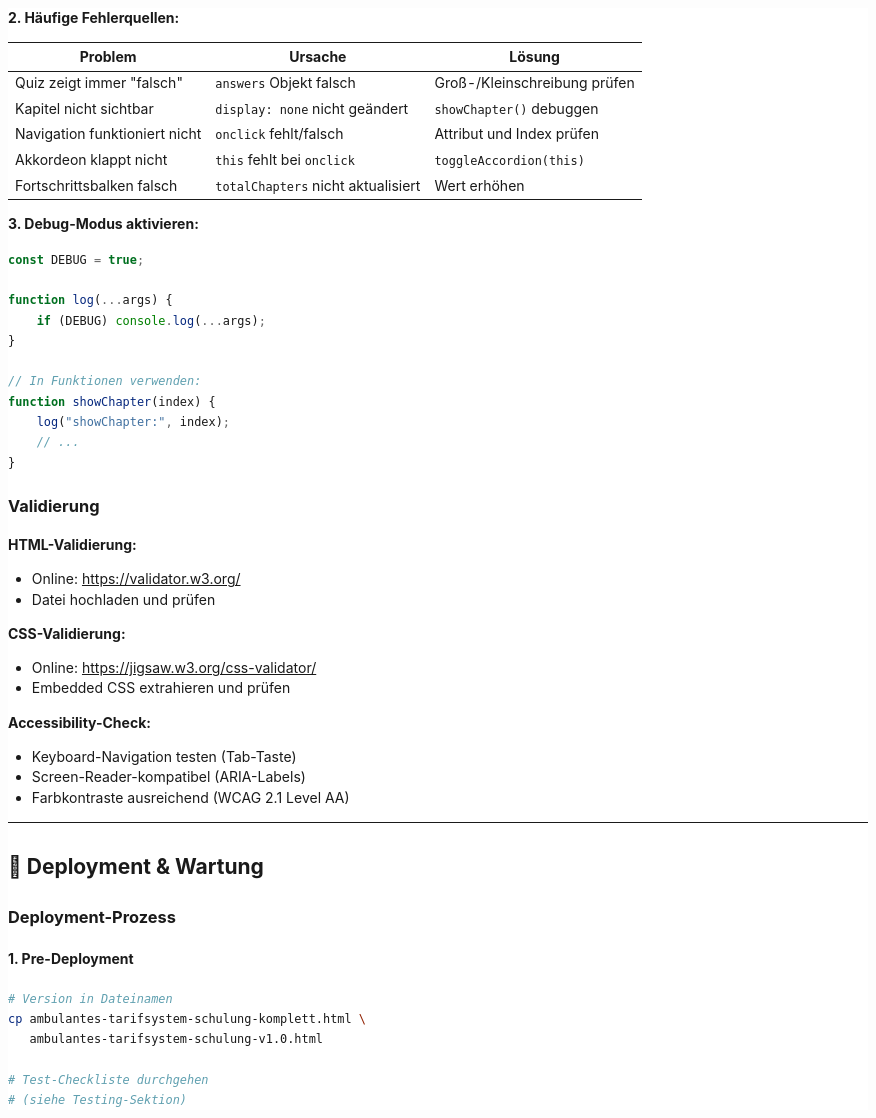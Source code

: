**2. Häufige Fehlerquellen:**

| Problem | Ursache | Lösung |
|---------|---------|--------|
| Quiz zeigt immer "falsch" | `answers` Objekt falsch | Groß-/Kleinschreibung prüfen |
| Kapitel nicht sichtbar | `display: none` nicht geändert | `showChapter()` debuggen |
| Navigation funktioniert nicht | `onclick` fehlt/falsch | Attribut und Index prüfen |
| Akkordeon klappt nicht | `this` fehlt bei `onclick` | `toggleAccordion(this)` |
| Fortschrittsbalken falsch | `totalChapters` nicht aktualisiert | Wert erhöhen |

**3. Debug-Modus aktivieren:**
```javascript
const DEBUG = true;

function log(...args) {
    if (DEBUG) console.log(...args);
}

// In Funktionen verwenden:
function showChapter(index) {
    log("showChapter:", index);
    // ...
}
```

### Validierung

**HTML-Validierung:**
- Online: https://validator.w3.org/
- Datei hochladen und prüfen

**CSS-Validierung:**
- Online: https://jigsaw.w3.org/css-validator/
- Embedded CSS extrahieren und prüfen

**Accessibility-Check:**
- Keyboard-Navigation testen (Tab-Taste)
- Screen-Reader-kompatibel (ARIA-Labels)
- Farbkontraste ausreichend (WCAG 2.1 Level AA)

---

## 🚀 Deployment & Wartung

### Deployment-Prozess

#### 1. Pre-Deployment
```bash
# Version in Dateinamen
cp ambulantes-tarifsystem-schulung-komplett.html \
   ambulantes-tarifsystem-schulung-v1.0.html

# Test-Checkliste durchgehen
# (siehe Testing-Sektion)
```
